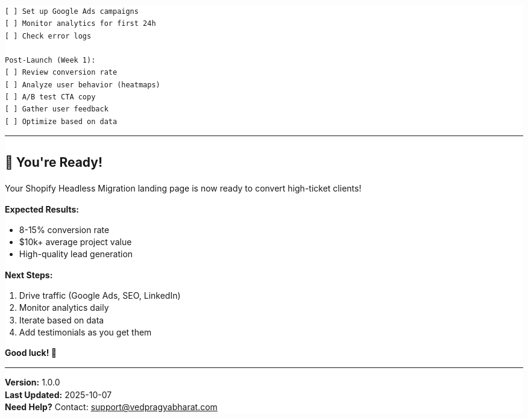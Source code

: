 ```
[ ] Set up Google Ads campaigns
[ ] Monitor analytics for first 24h
[ ] Check error logs

Post-Launch (Week 1):
[ ] Review conversion rate
[ ] Analyze user behavior (heatmaps)
[ ] A/B test CTA copy
[ ] Gather user feedback
[ ] Optimize based on data
```

---

## 🎉 You're Ready!

Your Shopify Headless Migration landing page is now ready to convert high-ticket clients!

**Expected Results:**
- 8-15% conversion rate
- $10k+ average project value
- High-quality lead generation

**Next Steps:**
1. Drive traffic (Google Ads, SEO, LinkedIn)
2. Monitor analytics daily
3. Iterate based on data
4. Add testimonials as you get them

**Good luck! 🚀**

---

**Version:** 1.0.0  
**Last Updated:** 2025-10-07  
**Need Help?** Contact: support@vedpragyabharat.com

